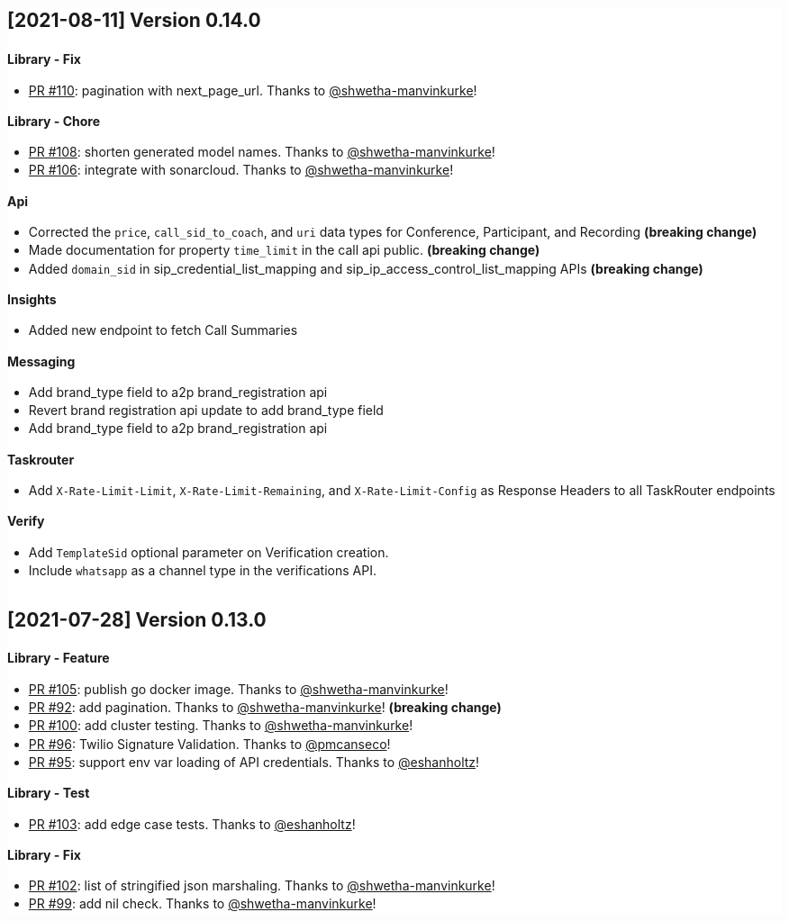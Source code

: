 
[2021-08-11] Version 0.14.0
---------------------------
**Library - Fix**
- [PR #110](https://github.com/twilio/twilio-go/pull/110): pagination with next_page_url. Thanks to [@shwetha-manvinkurke](https://github.com/shwetha-manvinkurke)!

**Library - Chore**
- [PR #108](https://github.com/twilio/twilio-go/pull/108): shorten generated model names. Thanks to [@shwetha-manvinkurke](https://github.com/shwetha-manvinkurke)!
- [PR #106](https://github.com/twilio/twilio-go/pull/106): integrate with sonarcloud. Thanks to [@shwetha-manvinkurke](https://github.com/shwetha-manvinkurke)!

**Api**
- Corrected the `price`, `call_sid_to_coach`, and `uri` data types for Conference, Participant, and Recording **(breaking change)**
- Made documentation for property `time_limit` in the call api public. **(breaking change)**
- Added `domain_sid` in sip_credential_list_mapping and sip_ip_access_control_list_mapping APIs **(breaking change)**

**Insights**
- Added new endpoint to fetch Call Summaries

**Messaging**
- Add brand_type field to a2p brand_registration api
- Revert brand registration api update to add brand_type field
- Add brand_type field to a2p brand_registration api

**Taskrouter**
- Add `X-Rate-Limit-Limit`, `X-Rate-Limit-Remaining`, and `X-Rate-Limit-Config` as Response Headers to all TaskRouter endpoints

**Verify**
- Add `TemplateSid` optional parameter on Verification creation.
- Include `whatsapp` as a channel type in the verifications API.


[2021-07-28] Version 0.13.0
---------------------------
**Library - Feature**
- [PR #105](https://github.com/twilio/twilio-go/pull/105): publish go docker image. Thanks to [@shwetha-manvinkurke](https://github.com/shwetha-manvinkurke)!
- [PR #92](https://github.com/twilio/twilio-go/pull/92): add pagination. Thanks to [@shwetha-manvinkurke](https://github.com/shwetha-manvinkurke)! **(breaking change)**
- [PR #100](https://github.com/twilio/twilio-go/pull/100): add cluster testing. Thanks to [@shwetha-manvinkurke](https://github.com/shwetha-manvinkurke)!
- [PR #96](https://github.com/twilio/twilio-go/pull/96): Twilio Signature Validation. Thanks to [@pmcanseco](https://github.com/pmcanseco)!
- [PR #95](https://github.com/twilio/twilio-go/pull/95): support env var loading of API credentials. Thanks to [@eshanholtz](https://github.com/eshanholtz)!

**Library - Test**
- [PR #103](https://github.com/twilio/twilio-go/pull/103): add edge case tests. Thanks to [@eshanholtz](https://github.com/eshanholtz)!

**Library - Fix**
- [PR #102](https://github.com/twilio/twilio-go/pull/102): list of stringified json marshaling. Thanks to [@shwetha-manvinkurke](https://github.com/shwetha-manvinkurke)!
- [PR #99](https://github.com/twilio/twilio-go/pull/99): add nil check. Thanks to [@shwetha-manvinkurke](https://github.com/shwetha-manvinkurke)!
